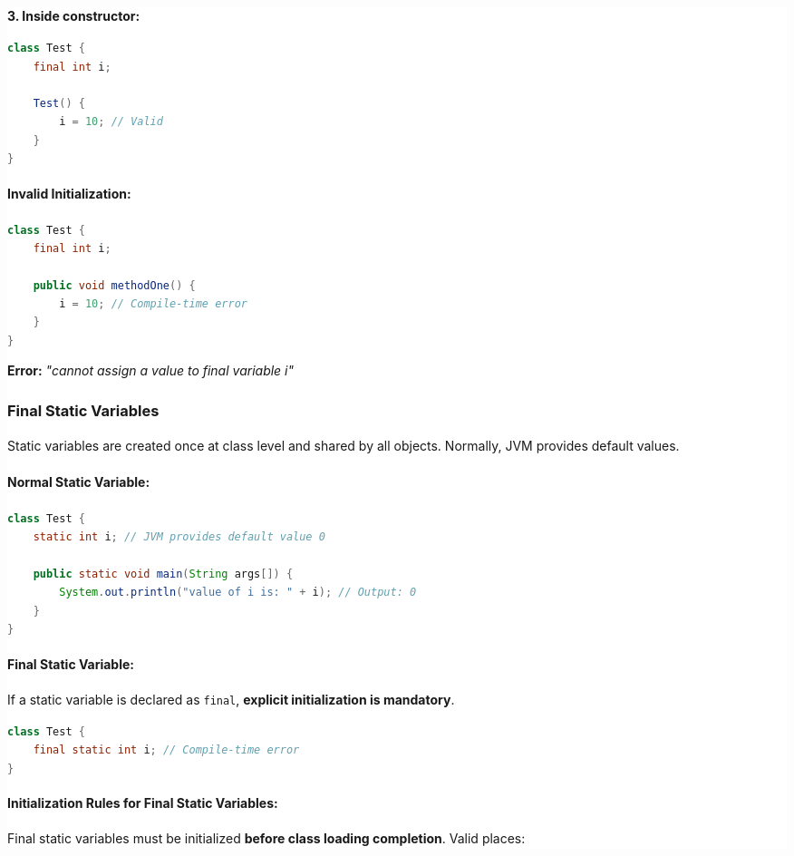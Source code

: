 **3. Inside constructor:**

```java
class Test {
    final int i;
    
    Test() {
        i = 10; // Valid
    }
}
```

#### Invalid Initialization:

```java
class Test {
    final int i;
    
    public void methodOne() {
        i = 10; // Compile-time error
    }
}
```

**Error:** _"cannot assign a value to final variable i"_

### Final Static Variables

Static variables are created once at class level and shared by all objects. Normally, JVM provides default values.

#### Normal Static Variable:

```java
class Test {
    static int i; // JVM provides default value 0
    
    public static void main(String args[]) {
        System.out.println("value of i is: " + i); // Output: 0
    }
}
```

#### Final Static Variable:

If a static variable is declared as `final`, **explicit initialization is mandatory**.

```java
class Test {
    final static int i; // Compile-time error
}
```

#### Initialization Rules for Final Static Variables:

Final static variables must be initialized **before class loading completion**. Valid places:

